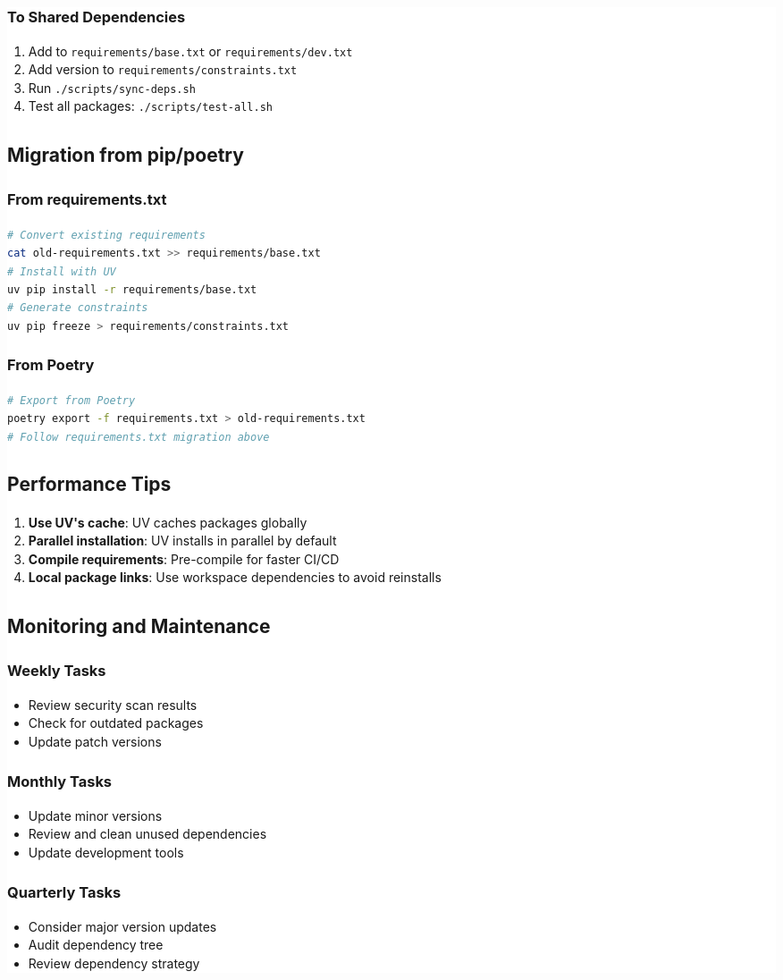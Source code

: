 ### To Shared Dependencies
1. Add to `requirements/base.txt` or `requirements/dev.txt`
2. Add version to `requirements/constraints.txt`
3. Run `./scripts/sync-deps.sh`
4. Test all packages: `./scripts/test-all.sh`

## Migration from pip/poetry

### From requirements.txt
```bash
# Convert existing requirements
cat old-requirements.txt >> requirements/base.txt
# Install with UV
uv pip install -r requirements/base.txt
# Generate constraints
uv pip freeze > requirements/constraints.txt
```

### From Poetry
```bash
# Export from Poetry
poetry export -f requirements.txt > old-requirements.txt
# Follow requirements.txt migration above
```

## Performance Tips

1. **Use UV's cache**: UV caches packages globally
2. **Parallel installation**: UV installs in parallel by default
3. **Compile requirements**: Pre-compile for faster CI/CD
4. **Local package links**: Use workspace dependencies to avoid reinstalls

## Monitoring and Maintenance

### Weekly Tasks
- Review security scan results
- Check for outdated packages
- Update patch versions

### Monthly Tasks
- Update minor versions
- Review and clean unused dependencies
- Update development tools

### Quarterly Tasks
- Consider major version updates
- Audit dependency tree
- Review dependency strategy
